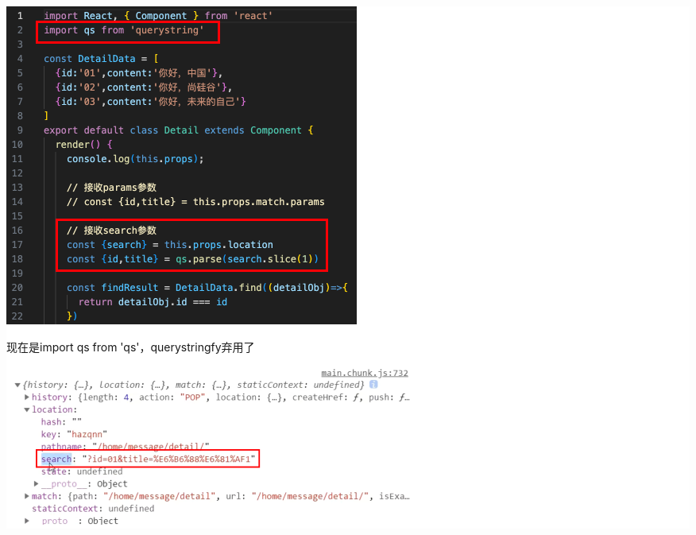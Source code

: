 <img src="restart.assets/image-20240330160158433.png" alt="image-20240330160158433" style="zoom:50%;" />

现在是import qs from 'qs'，querystringfy弃用了

<img src="restart.assets/image-20240330155704855.png" alt="image-20240330155704855" style="zoom:50%;" />
